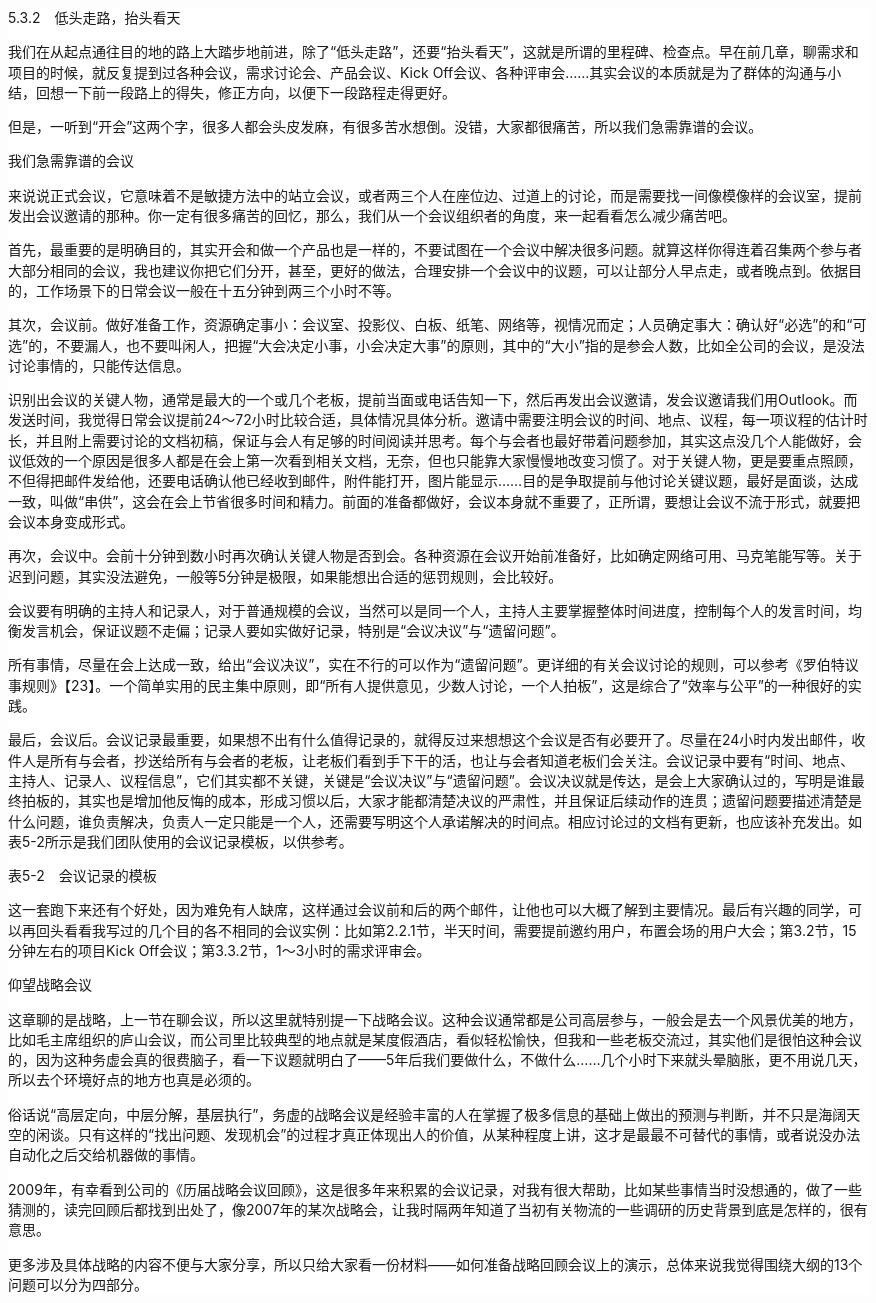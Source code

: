 


5.3.2　低头走路，抬头看天


我们在从起点通往目的地的路上大踏步地前进，除了“低头走路”，还要“抬头看天”，这就是所谓的里程碑、检查点。早在前几章，聊需求和项目的时候，就反复提到过各种会议，需求讨论会、产品会议、Kick Off会议、各种评审会……其实会议的本质就是为了群体的沟通与小结，回想一下前一段路上的得失，修正方向，以便下一段路程走得更好。

但是，一听到“开会”这两个字，很多人都会头皮发麻，有很多苦水想倒。没错，大家都很痛苦，所以我们急需靠谱的会议。

我们急需靠谱的会议

来说说正式会议，它意味着不是敏捷方法中的站立会议，或者两三个人在座位边、过道上的讨论，而是需要找一间像模像样的会议室，提前发出会议邀请的那种。你一定有很多痛苦的回忆，那么，我们从一个会议组织者的角度，来一起看看怎么减少痛苦吧。

首先，最重要的是明确目的，其实开会和做一个产品也是一样的，不要试图在一个会议中解决很多问题。就算这样你得连着召集两个参与者大部分相同的会议，我也建议你把它们分开，甚至，更好的做法，合理安排一个会议中的议题，可以让部分人早点走，或者晚点到。依据目的，工作场景下的日常会议一般在十五分钟到两三个小时不等。

其次，会议前。做好准备工作，资源确定事小：会议室、投影仪、白板、纸笔、网络等，视情况而定；人员确定事大：确认好“必选”的和“可选”的，不要漏人，也不要叫闲人，把握“大会决定小事，小会决定大事”的原则，其中的“大小”指的是参会人数，比如全公司的会议，是没法讨论事情的，只能传达信息。

识别出会议的关键人物，通常是最大的一个或几个老板，提前当面或电话告知一下，然后再发出会议邀请，发会议邀请我们用Outlook。而发送时间，我觉得日常会议提前24～72小时比较合适，具体情况具体分析。邀请中需要注明会议的时间、地点、议程，每一项议程的估计时长，并且附上需要讨论的文档初稿，保证与会人有足够的时间阅读并思考。每个与会者也最好带着问题参加，其实这点没几个人能做好，会议低效的一个原因是很多人都是在会上第一次看到相关文档，无奈，但也只能靠大家慢慢地改变习惯了。对于关键人物，更是要重点照顾，不但得把邮件发给他，还要电话确认他已经收到邮件，附件能打开，图片能显示……目的是争取提前与他讨论关键议题，最好是面谈，达成一致，叫做“串供”，这会在会上节省很多时间和精力。前面的准备都做好，会议本身就不重要了，正所谓，要想让会议不流于形式，就要把会议本身变成形式。

再次，会议中。会前十分钟到数小时再次确认关键人物是否到会。各种资源在会议开始前准备好，比如确定网络可用、马克笔能写等。关于迟到问题，其实没法避免，一般等5分钟是极限，如果能想出合适的惩罚规则，会比较好。

会议要有明确的主持人和记录人，对于普通规模的会议，当然可以是同一个人，主持人主要掌握整体时间进度，控制每个人的发言时间，均衡发言机会，保证议题不走偏；记录人要如实做好记录，特别是“会议决议”与“遗留问题”。

所有事情，尽量在会上达成一致，给出“会议决议”，实在不行的可以作为“遗留问题”。更详细的有关会议讨论的规则，可以参考《罗伯特议事规则》【23】。一个简单实用的民主集中原则，即“所有人提供意见，少数人讨论，一个人拍板”，这是综合了“效率与公平”的一种很好的实践。

最后，会议后。会议记录最重要，如果想不出有什么值得记录的，就得反过来想想这个会议是否有必要开了。尽量在24小时内发出邮件，收件人是所有与会者，抄送给所有与会者的老板，让老板们看到手下干的活，也让与会者知道老板们会关注。会议记录中要有“时间、地点、主持人、记录人、议程信息”，它们其实都不关键，关键是“会议决议”与“遗留问题”。会议决议就是传达，是会上大家确认过的，写明是谁最终拍板的，其实也是增加他反悔的成本，形成习惯以后，大家才能都清楚决议的严肃性，并且保证后续动作的连贯；遗留问题要描述清楚是什么问题，谁负责解决，负责人一定只能是一个人，还需要写明这个人承诺解决的时间点。相应讨论过的文档有更新，也应该补充发出。如表5-2所示是我们团队使用的会议记录模板，以供参考。

表5-2　会议记录的模板



这一套跑下来还有个好处，因为难免有人缺席，这样通过会议前和后的两个邮件，让他也可以大概了解到主要情况。最后有兴趣的同学，可以再回头看看我写过的几个目的各不相同的会议实例：比如第2.2.1节，半天时间，需要提前邀约用户，布置会场的用户大会；第3.2节，15分钟左右的项目Kick Off会议；第3.3.2节，1～3小时的需求评审会。

仰望战略会议

这章聊的是战略，上一节在聊会议，所以这里就特别提一下战略会议。这种会议通常都是公司高层参与，一般会是去一个风景优美的地方，比如毛主席组织的庐山会议，而公司里比较典型的地点就是某度假酒店，看似轻松愉快，但我和一些老板交流过，其实他们是很怕这种会议的，因为这种务虚会真的很费脑子，看一下议题就明白了——5年后我们要做什么，不做什么……几个小时下来就头晕脑胀，更不用说几天，所以去个环境好点的地方也真是必须的。

俗话说“高层定向，中层分解，基层执行”，务虚的战略会议是经验丰富的人在掌握了极多信息的基础上做出的预测与判断，并不只是海阔天空的闲谈。只有这样的“找出问题、发现机会”的过程才真正体现出人的价值，从某种程度上讲，这才是最最不可替代的事情，或者说没办法自动化之后交给机器做的事情。

2009年，有幸看到公司的《历届战略会议回顾》，这是很多年来积累的会议记录，对我有很大帮助，比如某些事情当时没想通的，做了一些猜测的，读完回顾后都找到出处了，像2007年的某次战略会，让我时隔两年知道了当初有关物流的一些调研的历史背景到底是怎样的，很有意思。

更多涉及具体战略的内容不便与大家分享，所以只给大家看一份材料——如何准备战略回顾会议上的演示，总体来说我觉得围绕大纲的13个问题可以分为四部分。
